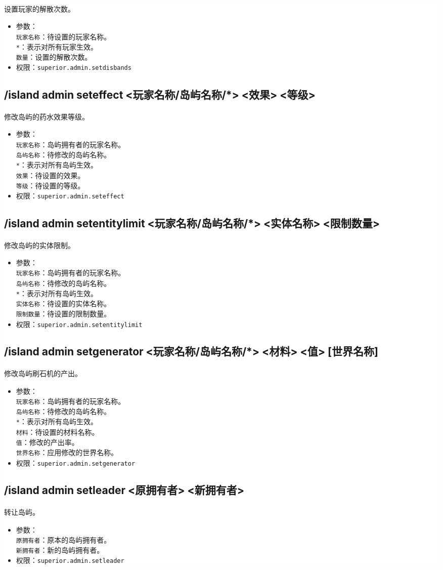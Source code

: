 设置玩家的解散次数。

* 参数：  
  `玩家名称`：待设置的玩家名称。  
  `*`：表示对所有玩家生效。  
  `数量`：设置的解散次数。
* 权限：`superior.admin.setdisbands`

## /island admin seteffect \<玩家名称/岛屿名称/*\> \<效果\> \<等级\>

修改岛屿的药水效果等级。

* 参数：  
  `玩家名称`：岛屿拥有者的玩家名称。  
  `岛屿名称`：待修改的岛屿名称。  
  `*`：表示对所有岛屿生效。  
  `效果`：待设置的效果。  
  `等级`：待设置的等级。
* 权限：`superior.admin.seteffect`

## /island admin setentitylimit \<玩家名称/岛屿名称/*\> \<实体名称\> \<限制数量\>

修改岛屿的实体限制。

* 参数：  
  `玩家名称`：岛屿拥有者的玩家名称。  
  `岛屿名称`：待修改的岛屿名称。  
  `*`：表示对所有岛屿生效。  
  `实体名称`：待设置的实体名称。  
  `限制数量`：待设置的限制数量。
* 权限：`superior.admin.setentitylimit`

## /island admin setgenerator \<玩家名称/岛屿名称/*\> \<材料\> \<值\> [世界名称]

修改岛屿刷石机的产出。

* 参数：  
  `玩家名称`：岛屿拥有者的玩家名称。  
  `岛屿名称`：待修改的岛屿名称。  
  `*`：表示对所有岛屿生效。  
  `材料`：待设置的材料名称。  
  `值`：修改的产出率。  
  `世界名称`：应用修改的世界名称。  
* 权限：`superior.admin.setgenerator`

## /island admin setleader \<原拥有者\> \<新拥有者\>

转让岛屿。

* 参数：  
  `原拥有者`：原本的岛屿拥有者。  
  `新拥有者`：新的岛屿拥有者。
* 权限：`superior.admin.setleader`
